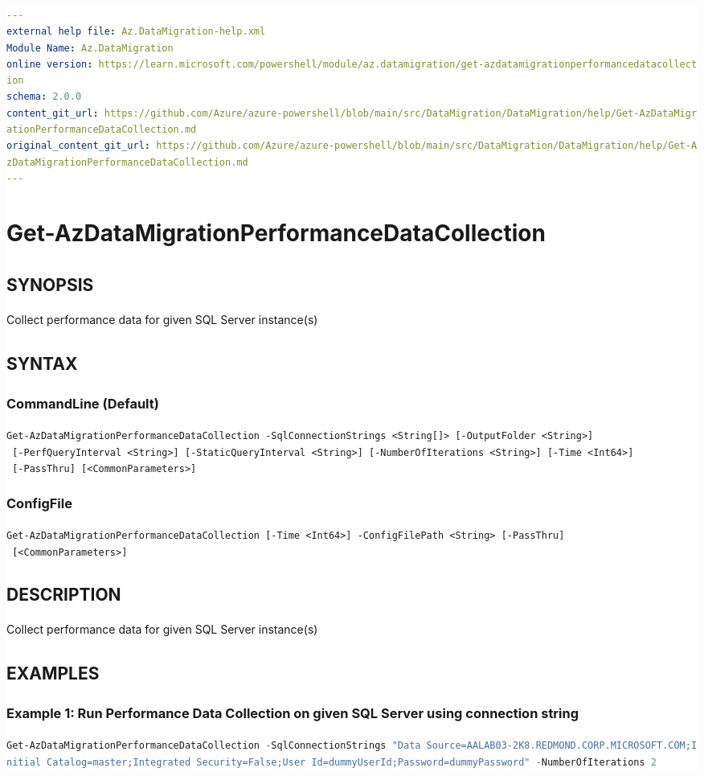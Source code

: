 ```yaml
---
external help file: Az.DataMigration-help.xml
Module Name: Az.DataMigration
online version: https://learn.microsoft.com/powershell/module/az.datamigration/get-azdatamigrationperformancedatacollection
schema: 2.0.0
content_git_url: https://github.com/Azure/azure-powershell/blob/main/src/DataMigration/DataMigration/help/Get-AzDataMigrationPerformanceDataCollection.md
original_content_git_url: https://github.com/Azure/azure-powershell/blob/main/src/DataMigration/DataMigration/help/Get-AzDataMigrationPerformanceDataCollection.md
---
```


# Get-AzDataMigrationPerformanceDataCollection

## SYNOPSIS
Collect performance data for given SQL Server instance(s)

## SYNTAX

### CommandLine (Default)
```
Get-AzDataMigrationPerformanceDataCollection -SqlConnectionStrings <String[]> [-OutputFolder <String>]
 [-PerfQueryInterval <String>] [-StaticQueryInterval <String>] [-NumberOfIterations <String>] [-Time <Int64>]
 [-PassThru] [<CommonParameters>]
```

### ConfigFile
```
Get-AzDataMigrationPerformanceDataCollection [-Time <Int64>] -ConfigFilePath <String> [-PassThru]
 [<CommonParameters>]
```

## DESCRIPTION
Collect performance data for given SQL Server instance(s)

## EXAMPLES

### Example 1: Run Performance Data Collection on given SQL Server using connection string
```powershell
Get-AzDataMigrationPerformanceDataCollection -SqlConnectionStrings "Data Source=AALAB03-2K8.REDMOND.CORP.MICROSOFT.COM;Initial Catalog=master;Integrated Security=False;User Id=dummyUserId;Password=dummyPassword" -NumberOfIterations 2
```
